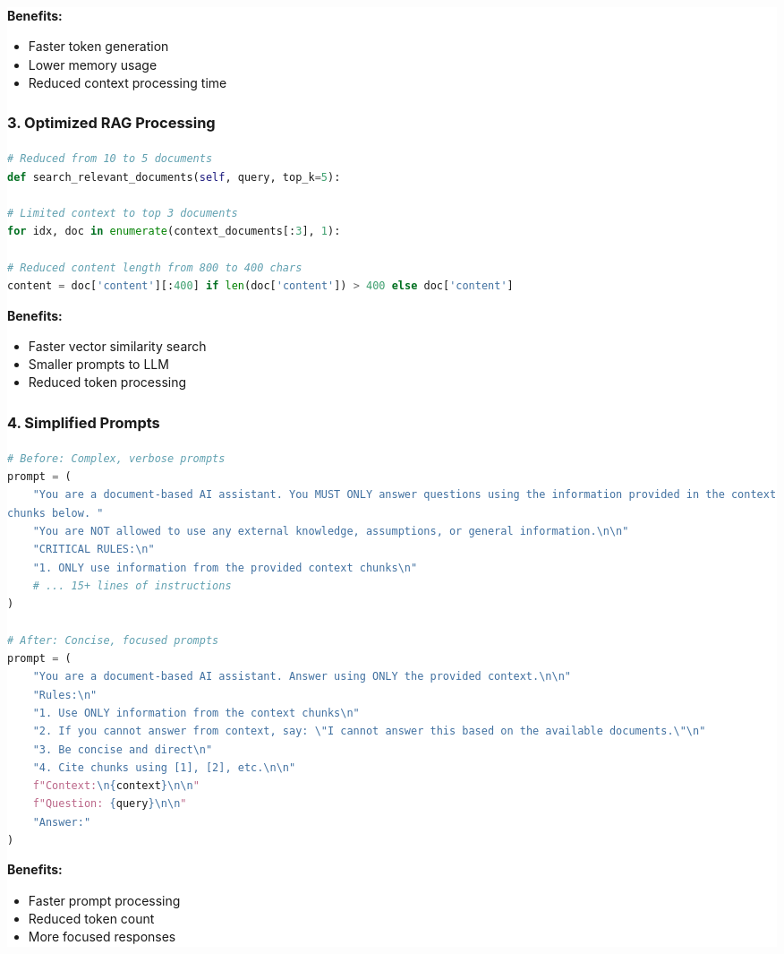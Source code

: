 **Benefits:**
- Faster token generation
- Lower memory usage
- Reduced context processing time

### 3. Optimized RAG Processing
```python
# Reduced from 10 to 5 documents
def search_relevant_documents(self, query, top_k=5):

# Limited context to top 3 documents
for idx, doc in enumerate(context_documents[:3], 1):

# Reduced content length from 800 to 400 chars
content = doc['content'][:400] if len(doc['content']) > 400 else doc['content']
```

**Benefits:**
- Faster vector similarity search
- Smaller prompts to LLM
- Reduced token processing

### 4. Simplified Prompts
```python
# Before: Complex, verbose prompts
prompt = (
    "You are a document-based AI assistant. You MUST ONLY answer questions using the information provided in the context chunks below. "
    "You are NOT allowed to use any external knowledge, assumptions, or general information.\n\n"
    "CRITICAL RULES:\n"
    "1. ONLY use information from the provided context chunks\n"
    # ... 15+ lines of instructions
)

# After: Concise, focused prompts
prompt = (
    "You are a document-based AI assistant. Answer using ONLY the provided context.\n\n"
    "Rules:\n"
    "1. Use ONLY information from the context chunks\n"
    "2. If you cannot answer from context, say: \"I cannot answer this based on the available documents.\"\n"
    "3. Be concise and direct\n"
    "4. Cite chunks using [1], [2], etc.\n\n"
    f"Context:\n{context}\n\n"
    f"Question: {query}\n\n"
    "Answer:"
)
```

**Benefits:**
- Faster prompt processing
- Reduced token count
- More focused responses
